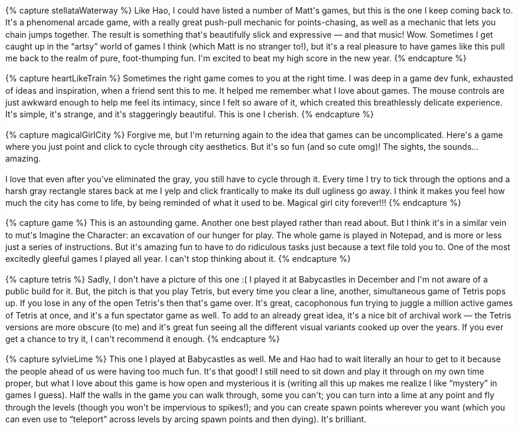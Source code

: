
{% capture stellataWaterway %}
Like Hao, I could have listed a number of Matt's games, but this is the one I keep coming back to. It's a phenomenal arcade game, with a really great push-pull mechanic for points-chasing, as well as a mechanic that lets you chain jumps together. The result is something that's beautifully slick and expressive — and that music! Wow. Sometimes I get caught up in the “artsy” world of games I think (which Matt is no stranger to!), but it's a real pleasure to have games like this pull me back to the realm of pure, foot-thumping fun. I'm excited to beat my high score in the new year.
{% endcapture %}


{% capture heartLikeTrain %}
Sometimes the right game comes to you at the right time. I was deep in a game dev funk, exhausted of ideas and inspiration, when a friend sent this to me. It helped me remember what I love about games. The mouse controls are just awkward enough to help me feel its intimacy, since I felt so aware of it, which created this breathlessly delicate experience. It's simple, it's strange, and it's staggeringly beautiful. This is one I cherish.
{% endcapture %}


{% capture magicalGirlCity %}
Forgive me, but I'm returning again to the idea that games can be uncomplicated. Here's a game where you just point and click to cycle through city aesthetics. But it's so fun (and so cute omg)! The sights, the sounds…amazing.

I love that even after you've eliminated the gray, you still have to cycle through it. Every time I try to tick through the options and a harsh gray rectangle stares back at me I yelp and click frantically to make its dull ugliness go away. I think it makes you feel how much the city has come to life, by being reminded of what it used to be. Magical girl city forever!!!
{% endcapture %}


{% capture game %}
This is an astounding game. Another one best played rather than read about. But I think it's in a similar vein to mut's Imagine the Character: an excavation of our hunger for play. The whole game is played in Notepad, and is more or less just a series of instructions. But it's amazing fun to have to do ridiculous tasks just because a text file told you to. One of the most excitedly gleeful games I played all year. I can't stop thinking about it.
{% endcapture %}


{% capture tetris %}
Sadly, I don't have a picture of this one :( I played it at Babycastles in December and I'm not aware of a public build for it. But, the pitch is that you play Tetris, but every time you clear a line, another, simultaneous game of Tetris pops up. If you lose in any of the open Tetris's then that's game over. It's great, cacophonous fun trying to juggle a million active games of Tetris at once, and it's a fun spectator game as well. To add to an already great idea, it's a nice bit of archival work — the Tetris versions are more obscure (to me) and it's great fun seeing all the different visual variants cooked up over the years. If you ever get a chance to try it, I can't recommend it enough.
{% endcapture %}


{% capture sylvieLime %}
This one I played at Babycastles as well. Me and Hao had to wait literally an hour to get to it because the people ahead of us were having too much fun. It's that good! I still need to sit down and play it through on my own time proper, but what I love about this game is how open and mysterious it is (writing all this up makes me realize I like “mystery” in games I guess). Half the walls in the game you can walk through, some you can't; you can turn into a lime at any point and fly through the levels (though you won't be impervious to spikes!); and you can create spawn points wherever you want (which you can even use to “teleport” across levels by arcing spawn points and then dying). It's brilliant.
